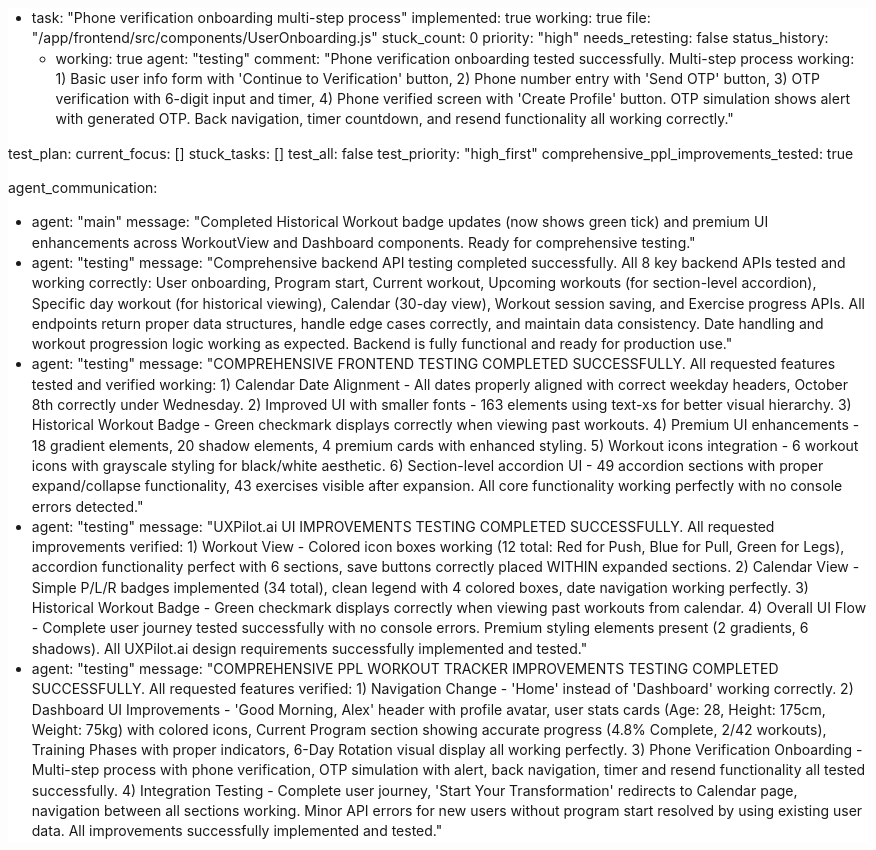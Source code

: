   - task: "Phone verification onboarding multi-step process"
    implemented: true
    working: true
    file: "/app/frontend/src/components/UserOnboarding.js"
    stuck_count: 0
    priority: "high"
    needs_retesting: false
    status_history:
      - working: true
        agent: "testing"
        comment: "Phone verification onboarding tested successfully. Multi-step process working: 1) Basic user info form with 'Continue to Verification' button, 2) Phone number entry with 'Send OTP' button, 3) OTP verification with 6-digit input and timer, 4) Phone verified screen with 'Create Profile' button. OTP simulation shows alert with generated OTP. Back navigation, timer countdown, and resend functionality all working correctly."

test_plan:
  current_focus: []
  stuck_tasks: []
  test_all: false
  test_priority: "high_first"
  comprehensive_ppl_improvements_tested: true

agent_communication:
  - agent: "main"
    message: "Completed Historical Workout badge updates (now shows green tick) and premium UI enhancements across WorkoutView and Dashboard components. Ready for comprehensive testing."
  - agent: "testing"
    message: "Comprehensive backend API testing completed successfully. All 8 key backend APIs tested and working correctly: User onboarding, Program start, Current workout, Upcoming workouts (for section-level accordion), Specific day workout (for historical viewing), Calendar (30-day view), Workout session saving, and Exercise progress APIs. All endpoints return proper data structures, handle edge cases correctly, and maintain data consistency. Date handling and workout progression logic working as expected. Backend is fully functional and ready for production use."
  - agent: "testing"
    message: "COMPREHENSIVE FRONTEND TESTING COMPLETED SUCCESSFULLY. All requested features tested and verified working: 1) Calendar Date Alignment - All dates properly aligned with correct weekday headers, October 8th correctly under Wednesday. 2) Improved UI with smaller fonts - 163 elements using text-xs for better visual hierarchy. 3) Historical Workout Badge - Green checkmark displays correctly when viewing past workouts. 4) Premium UI enhancements - 18 gradient elements, 20 shadow elements, 4 premium cards with enhanced styling. 5) Workout icons integration - 6 workout icons with grayscale styling for black/white aesthetic. 6) Section-level accordion UI - 49 accordion sections with proper expand/collapse functionality, 43 exercises visible after expansion. All core functionality working perfectly with no console errors detected."
  - agent: "testing"
    message: "UXPilot.ai UI IMPROVEMENTS TESTING COMPLETED SUCCESSFULLY. All requested improvements verified: 1) Workout View - Colored icon boxes working (12 total: Red for Push, Blue for Pull, Green for Legs), accordion functionality perfect with 6 sections, save buttons correctly placed WITHIN expanded sections. 2) Calendar View - Simple P/L/R badges implemented (34 total), clean legend with 4 colored boxes, date navigation working perfectly. 3) Historical Workout Badge - Green checkmark displays correctly when viewing past workouts from calendar. 4) Overall UI Flow - Complete user journey tested successfully with no console errors. Premium styling elements present (2 gradients, 6 shadows). All UXPilot.ai design requirements successfully implemented and tested."
  - agent: "testing"
    message: "COMPREHENSIVE PPL WORKOUT TRACKER IMPROVEMENTS TESTING COMPLETED SUCCESSFULLY. All requested features verified: 1) Navigation Change - 'Home' instead of 'Dashboard' working correctly. 2) Dashboard UI Improvements - 'Good Morning, Alex' header with profile avatar, user stats cards (Age: 28, Height: 175cm, Weight: 75kg) with colored icons, Current Program section showing accurate progress (4.8% Complete, 2/42 workouts), Training Phases with proper indicators, 6-Day Rotation visual display all working perfectly. 3) Phone Verification Onboarding - Multi-step process with phone verification, OTP simulation with alert, back navigation, timer and resend functionality all tested successfully. 4) Integration Testing - Complete user journey, 'Start Your Transformation' redirects to Calendar page, navigation between all sections working. Minor API errors for new users without program start resolved by using existing user data. All improvements successfully implemented and tested."